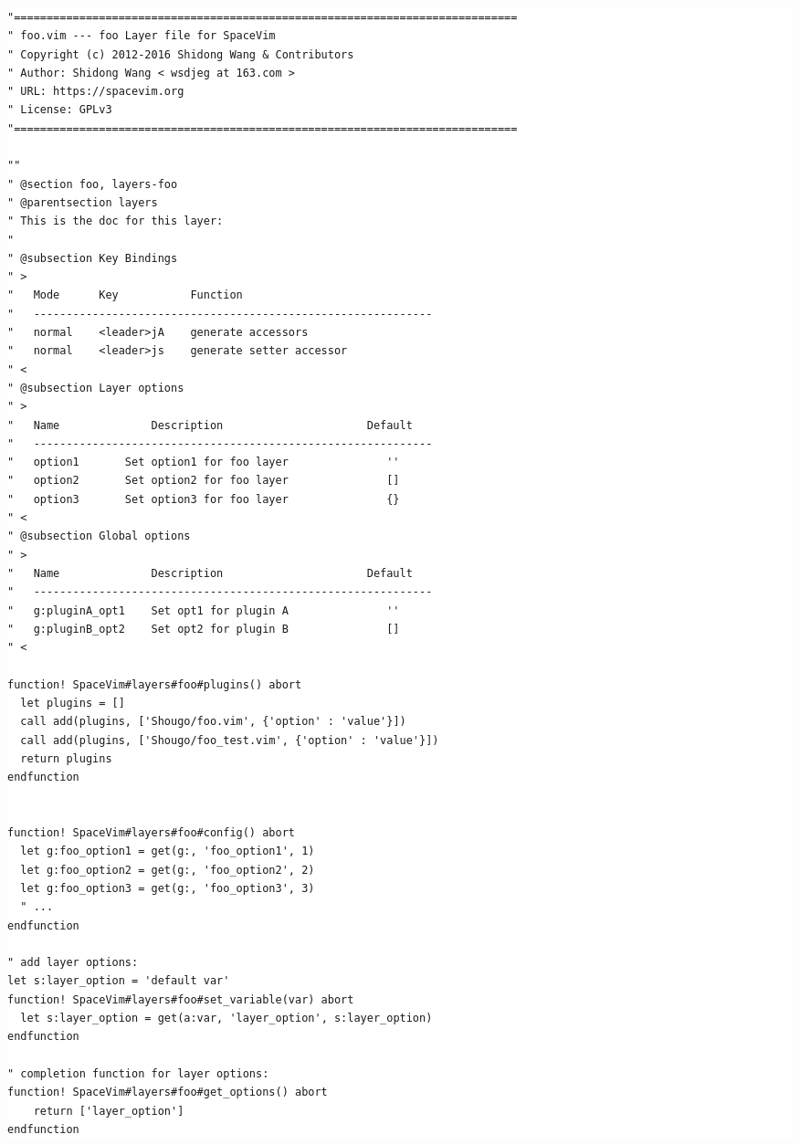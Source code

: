 ```vim
"=============================================================================
" foo.vim --- foo Layer file for SpaceVim
" Copyright (c) 2012-2016 Shidong Wang & Contributors
" Author: Shidong Wang < wsdjeg at 163.com >
" URL: https://spacevim.org
" License: GPLv3
"=============================================================================

""
" @section foo, layers-foo
" @parentsection layers
" This is the doc for this layer:
"
" @subsection Key Bindings
" >
"   Mode      Key           Function
"   -------------------------------------------------------------
"   normal    <leader>jA    generate accessors
"   normal    <leader>js    generate setter accessor
" <
" @subsection Layer options
" >
"   Name              Description                      Default
"   -------------------------------------------------------------
"   option1       Set option1 for foo layer               ''
"   option2       Set option2 for foo layer               []
"   option3       Set option3 for foo layer               {}
" <
" @subsection Global options
" >
"   Name              Description                      Default
"   -------------------------------------------------------------
"   g:pluginA_opt1    Set opt1 for plugin A               ''
"   g:pluginB_opt2    Set opt2 for plugin B               []
" <

function! SpaceVim#layers#foo#plugins() abort
  let plugins = []
  call add(plugins, ['Shougo/foo.vim', {'option' : 'value'}])
  call add(plugins, ['Shougo/foo_test.vim', {'option' : 'value'}])
  return plugins
endfunction


function! SpaceVim#layers#foo#config() abort
  let g:foo_option1 = get(g:, 'foo_option1', 1)
  let g:foo_option2 = get(g:, 'foo_option2', 2)
  let g:foo_option3 = get(g:, 'foo_option3', 3)
  " ...
endfunction

" add layer options:
let s:layer_option = 'default var'
function! SpaceVim#layers#foo#set_variable(var) abort
  let s:layer_option = get(a:var, 'layer_option', s:layer_option)
endfunction

" completion function for layer options:
function! SpaceVim#layers#foo#get_options() abort
    return ['layer_option']
endfunction
```
